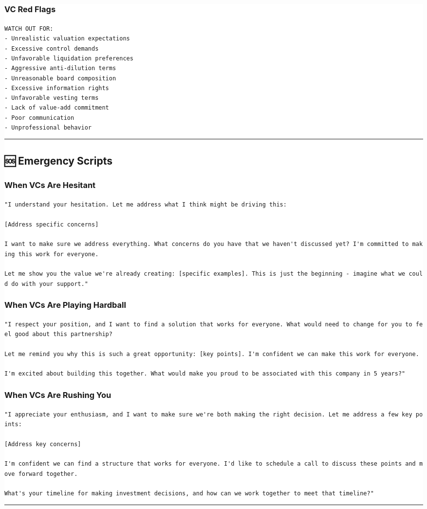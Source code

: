 ### VC Red Flags
```
WATCH OUT FOR:
- Unrealistic valuation expectations
- Excessive control demands
- Unfavorable liquidation preferences
- Aggressive anti-dilution terms
- Unreasonable board composition
- Excessive information rights
- Unfavorable vesting terms
- Lack of value-add commitment
- Poor communication
- Unprofessional behavior
```

---

## 🆘 Emergency Scripts

### When VCs Are Hesitant
```
"I understand your hesitation. Let me address what I think might be driving this:

[Address specific concerns]

I want to make sure we address everything. What concerns do you have that we haven't discussed yet? I'm committed to making this work for everyone.

Let me show you the value we're already creating: [specific examples]. This is just the beginning - imagine what we could do with your support."
```

### When VCs Are Playing Hardball
```
"I respect your position, and I want to find a solution that works for everyone. What would need to change for you to feel good about this partnership?

Let me remind you why this is such a great opportunity: [key points]. I'm confident we can make this work for everyone.

I'm excited about building this together. What would make you proud to be associated with this company in 5 years?"
```

### When VCs Are Rushing You
```
"I appreciate your enthusiasm, and I want to make sure we're both making the right decision. Let me address a few key points:

[Address key concerns]

I'm confident we can find a structure that works for everyone. I'd like to schedule a call to discuss these points and move forward together.

What's your timeline for making investment decisions, and how can we work together to meet that timeline?"
```

---